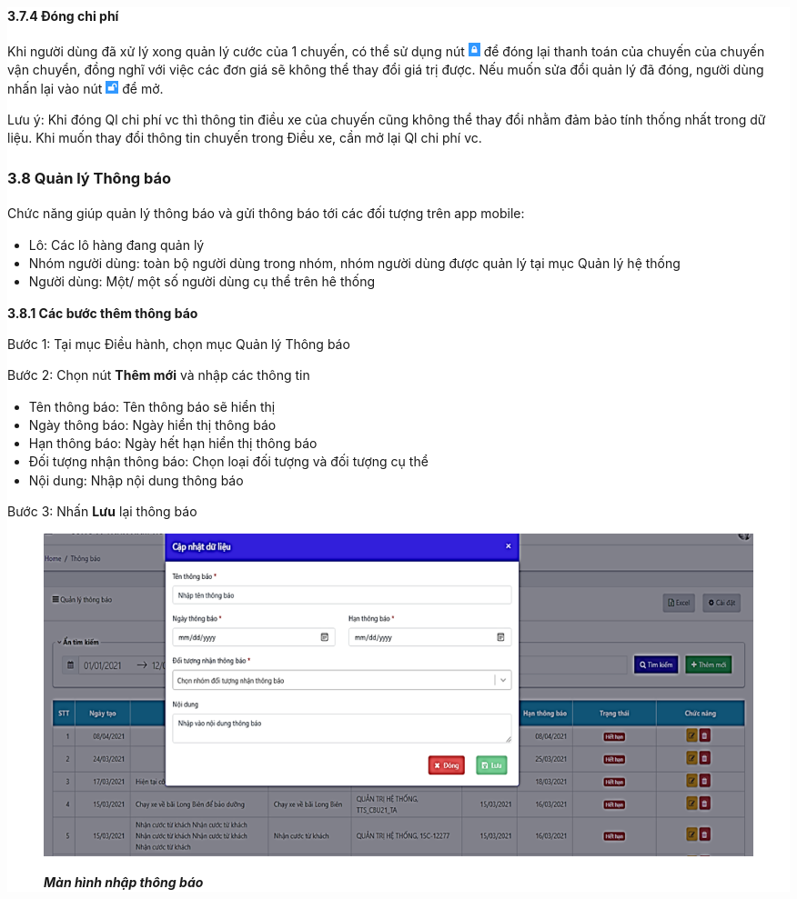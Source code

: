 #### **3.7.4 Đóng chi phí** <a href="#_45jfvxd" id="_45jfvxd"></a>

Khi người dùng đã xử lý xong quản lý cước của 1 chuyến, có thể sử dụng nút ![](<../../.gitbook/assets/image (17).png>) để đóng lại thanh toán của chuyến của chuyến vận chuyển, đồng nghĩ với việc các đơn giá sẽ không thể thay đổi giá trị được. Nếu muốn sửa đổi quản lý đã đóng, người dùng nhấn lại vào nút ![](<../../.gitbook/assets/image (128).png>) để mở.

Lưu ý: Khi đóng Ql chi phí vc thì thông tin điều xe của chuyến cũng không thể thay đổi nhằm đảm bảo tính thống nhất trong dữ liệu. Khi muốn thay đổi thông tin chuyến trong Điều xe, cần mở lại Ql chi phí vc.

### **3.8 Quản lý Thông báo** <a href="#_2koq656" id="_2koq656"></a>

Chức năng giúp quản lý thông báo và gửi thông báo tới các đối tượng trên app mobile:

* Lô: Các lô hàng đang quản lý
* Nhóm người dùng: toàn bộ người dùng trong nhóm, nhóm người dùng được quản lý tại mục Quản lý hệ thống
* Người dùng: Một/ một số người dùng cụ thể trên hê thống

**3.8.1 Các bước thêm thông báo**

Bước 1: Tại mục Điều hành, chọn mục Quản lý Thông báo

Bước 2: Chọn nút **Thêm mới** và nhập các thông tin

* Tên thông báo: Tên thông báo sẽ hiển thị
* Ngày thông báo: Ngày hiển thị thông báo
* Hạn thông báo: Ngày hết hạn hiển thị thông báo
* Đối tượng nhận thông báo: Chọn loại đối tượng và đối tượng cụ thể
* Nội dung: Nhập nội dung thông báo

Bước 3: Nhấn **Lưu** lại thông báo

<figure><img src="../../.gitbook/assets/image (9).png" alt=""><figcaption><p><em><strong>Màn hình nhập thông báo</strong></em></p></figcaption></figure>
